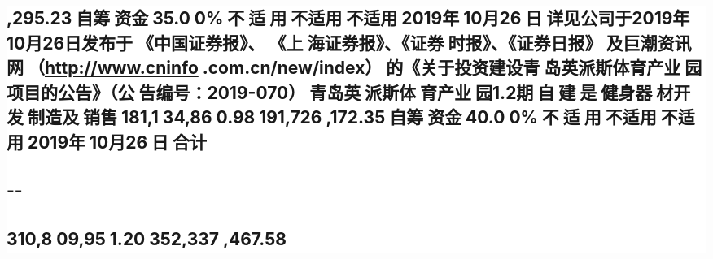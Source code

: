 ,295.23
自筹
资金
35.0
0%
不
适
用
不适用
不适用
2019年
10月26
日
详见公司于2019年
10月26日发布于
《中国证券报》、
《上
海证券报》、《证券
时报》、《证券日报》
及巨潮资讯网
（http://www.cninfo
.com.cn/new/index）
的《关于投资建设青
岛英派斯体育产业
园项目的公告》（公
告编号：2019-070）
青岛英
派斯体
育产业
园1.2期
自
建
是
健身器
材开发
制造及
销售
181,1
34,86
0.98
191,726
,172.35
自筹
资金
40.0
0%
不
适
用
不适用
不适用
2019年
10月26
日
合计
--
--
--
310,8
09,95
1.20
352,337
,467.58
--